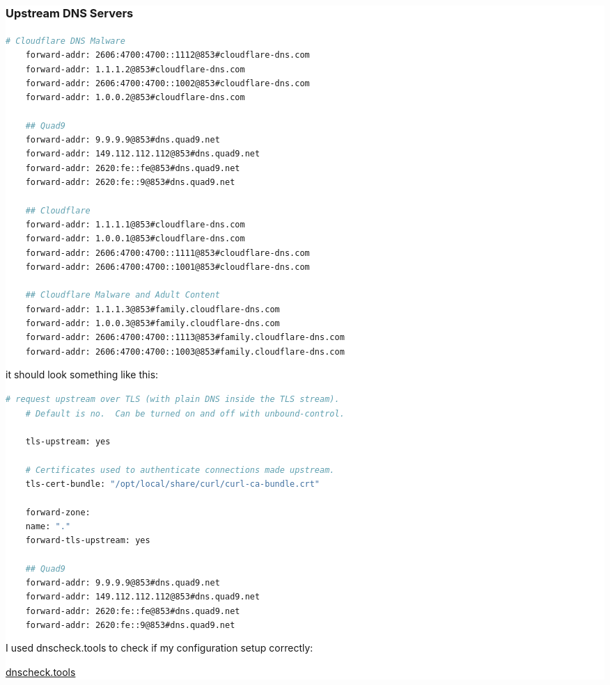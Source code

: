 ### Upstream DNS Servers

```sh
# Cloudflare DNS Malware
    forward-addr: 2606:4700:4700::1112@853#cloudflare-dns.com
    forward-addr: 1.1.1.2@853#cloudflare-dns.com
    forward-addr: 2606:4700:4700::1002@853#cloudflare-dns.com
    forward-addr: 1.0.0.2@853#cloudflare-dns.com

    ## Quad9
    forward-addr: 9.9.9.9@853#dns.quad9.net
    forward-addr: 149.112.112.112@853#dns.quad9.net
    forward-addr: 2620:fe::fe@853#dns.quad9.net
    forward-addr: 2620:fe::9@853#dns.quad9.net

    ## Cloudflare
    forward-addr: 1.1.1.1@853#cloudflare-dns.com
    forward-addr: 1.0.0.1@853#cloudflare-dns.com
    forward-addr: 2606:4700:4700::1111@853#cloudflare-dns.com
    forward-addr: 2606:4700:4700::1001@853#cloudflare-dns.com

    ## Cloudflare Malware and Adult Content
    forward-addr: 1.1.1.3@853#family.cloudflare-dns.com
    forward-addr: 1.0.0.3@853#family.cloudflare-dns.com
    forward-addr: 2606:4700:4700::1113@853#family.cloudflare-dns.com
    forward-addr: 2606:4700:4700::1003@853#family.cloudflare-dns.com
```

it should look something like this:

```sh
# request upstream over TLS (with plain DNS inside the TLS stream).
	# Default is no.  Can be turned on and off with unbound-control.
  
    tls-upstream: yes

	# Certificates used to authenticate connections made upstream.
	tls-cert-bundle: "/opt/local/share/curl/curl-ca-bundle.crt"

    forward-zone:
    name: "."
    forward-tls-upstream: yes

    ## Quad9
    forward-addr: 9.9.9.9@853#dns.quad9.net
    forward-addr: 149.112.112.112@853#dns.quad9.net
    forward-addr: 2620:fe::fe@853#dns.quad9.net
    forward-addr: 2620:fe::9@853#dns.quad9.net
```

I used dnscheck.tools to check if my configuration setup correctly:

[dnscheck.tools](https://www.dnscheck.tools/https:/)
